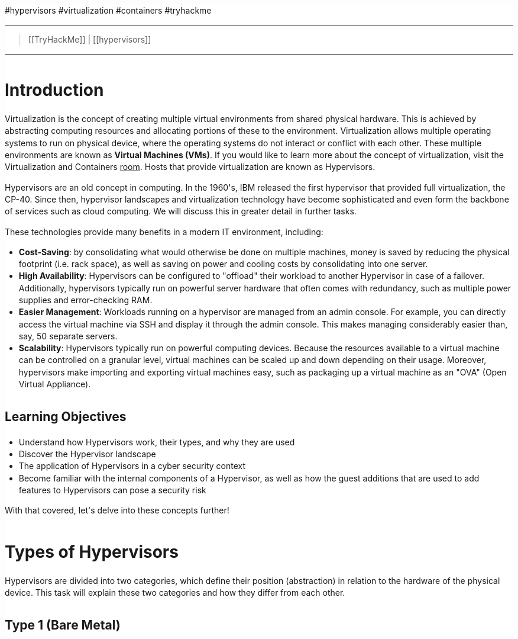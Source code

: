 #hypervisors #virtualization #containers #tryhackme 

---
> [[TryHackMe]] | [[hypervisors]] 
---
# Introduction

Virtualization is the concept of creating multiple virtual environments from shared physical hardware. This is achieved by abstracting computing resources and allocating portions of these to the environment. Virtualization allows multiple operating systems to run on physical device, where the operating systems do not interact or conflict with each other. These multiple environments are known as **Virtual Machines (VMs)**. If you would like to learn more about the concept of virtualization, visit the Virtualization and Containers [room](https://tryhackme.com/r/room/virtualizationandcontainers). Hosts that provide virtualization are known as Hypervisors.

Hypervisors are an old concept in computing. In the 1960's, IBM released the first hypervisor that provided full virtualization, the CP-40. Since then, hypervisor landscapes and virtualization technology have become sophisticated and even form the backbone of services such as cloud computing. We will discuss this in greater detail in further tasks.

These technologies provide many benefits in a modern IT environment, including:

- **Cost-Saving**: by consolidating what would otherwise be done on multiple machines, money is saved by reducing the physical footprint (i.e. rack space), as well as saving on power and cooling costs by consolidating into one server. 
- **High Availability**: Hypervisors can be configured to "offload" their workload to another Hypervisor in case of a failover. Additionally, hypervisors typically run on powerful server hardware that often comes with redundancy, such as multiple power supplies and error-checking RAM.
- **Easier Management**: Workloads running on a hypervisor are managed from an admin console. For example, you can directly access the virtual machine via SSH and display it through the admin console. This makes managing considerably easier than, say, 50 separate servers.
- **Scalability**: Hypervisors typically run on powerful computing devices. Because the resources available to a virtual machine can be controlled on a granular level, virtual machines can be scaled up and down depending on their usage. Moreover, hypervisors make importing and exporting virtual machines easy, such as packaging up a virtual machine as an "OVA" (Open Virtual Appliance).
## Learning Objectives

- Understand how Hypervisors work, their types, and why they are used
- Discover the Hypervisor landscape
- The application of Hypervisors in a cyber security context
- Become familiar with the internal components of a Hypervisor, as well as how the guest additions that are used to add features to Hypervisors can pose a security risk

With that covered, let's delve into these concepts further!
# Types of Hypervisors

Hypervisors are divided into two categories, which define their position (abstraction) in relation to the hardware of the physical device. This task will explain these two categories and how they differ from each other.
## Type 1 (Bare Metal)
